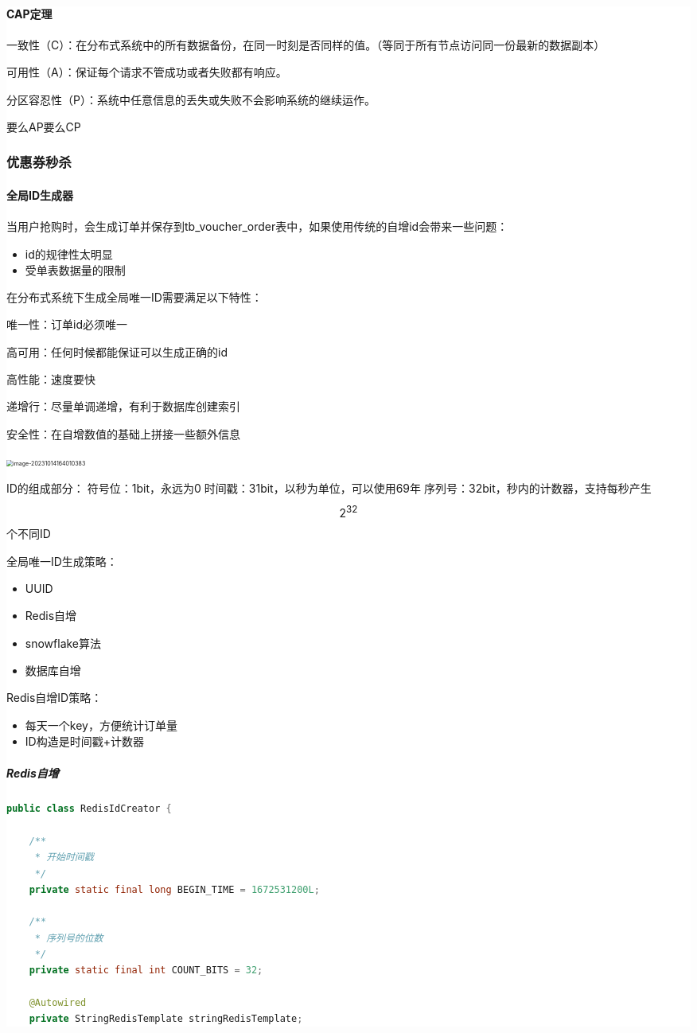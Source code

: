 

#### CAP定理

一致性（C）：在分布式系统中的所有数据备份，在同一时刻是否同样的值。（等同于所有节点访问同一份最新的数据副本）

可用性（A）：保证每个请求不管成功或者失败都有响应。

分区容忍性（P）：系统中任意信息的丢失或失败不会影响系统的继续运作。

要么AP要么CP



### 优惠券秒杀

#### 全局ID生成器

当用户抢购时，会生成订单并保存到tb_voucher_order表中，如果使用传统的自增id会带来一些问题：

- id的规律性太明显
- 受单表数据量的限制

在分布式系统下生成全局唯一ID需要满足以下特性：

唯一性：订单id必须唯一

高可用：任何时候都能保证可以生成正确的id

高性能：速度要快

递增行：尽量单调递增，有利于数据库创建索引

安全性：在自增数值的基础上拼接一些额外信息



<img src="https://hexo0.oss-cn-shanghai.aliyuncs.com/blog/img/image-20231014164010383.png" alt="image-20231014164010383" style="zoom:50%;" />

ID的组成部分：
符号位：1bit，永远为0
时间戳：31bit，以秒为单位，可以使用69年
序列号：32bit，秒内的计数器，支持每秒产生$$2^{32}$$个不同ID

全局唯一ID生成策略：

- UUID
- Redis自增
- snowflake算法

- 数据库自增

Redis自增ID策略：

- 每天一个key，方便统计订单量
- ID构造是时间戳+计数器

##### Redis自增

```java
public class RedisIdCreator {

    /**
     * 开始时间戳
     */
    private static final long BEGIN_TIME = 1672531200L;

    /**
     * 序列号的位数
     */
    private static final int COUNT_BITS = 32;

    @Autowired
    private StringRedisTemplate stringRedisTemplate;
```